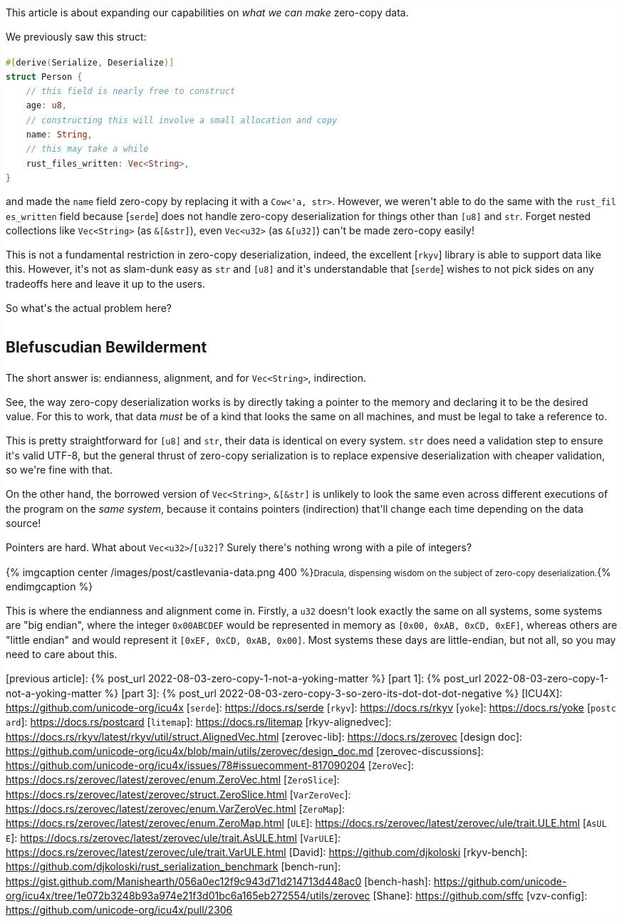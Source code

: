 This article is about expanding our capabilities on _what we can make_ zero-copy data.

We previously saw this struct:

```rust
#[derive(Serialize, Deserialize)]
struct Person {
    // this field is nearly free to construct
    age: u8,
    // constructing this will involve a small allocation and copy
    name: String,
    // this may take a while
    rust_files_written: Vec<String>,
}
```

and made the `name` field zero-copy by replacing it with a `Cow<'a, str>`. However, we weren't able to do the same with the `rust_files_written` field because [`serde`] does not handle zero-copy deserialization for things other than `[u8]` and `str`. Forget nested collections like `Vec<String>` (as `&[&str]`), even `Vec<u32>` (as `&[u32]`) can't be made zero-copy easily!


This is not a fundamental restriction in zero-copy deserialization, indeed, the excellent [`rkyv`] library is able to support data like this. However, it's not as slam-dunk easy as `str` and `[u8]` and it's understandable that [`serde`] wishes to not pick sides on any tradeoffs here and leave it up to the users.

So what's the actual problem here?

## Blefuscudian Bewilderment

The short answer is: endianness, alignment, and for `Vec<String>`, indirection.


See, the way zero-copy deserialization works is by directly taking a pointer to the memory and declaring it to be the desired value. For this to work, that data _must_ be of a kind that looks the same on all machines, and must be legal to take a reference to.

This is pretty straightforward for `[u8]` and `str`, their data is identical on every system. `str` does need a validation step to ensure it's valid UTF-8, but the general thrust of zero-copy serialization is to replace expensive deserialization with cheaper validation, so we're fine with that.

On the other hand, the borrowed version of `Vec<String>`, `&[&str]` is unlikely to look the same even across different executions of the program on the _same system_, because it contains pointers (indirection) that'll change each time depending on the data source!

Pointers are hard. What about `Vec<u32>`/`[u32]`? Surely there's nothing wrong with a pile of integers?

{% imgcaption center /images/post/castlevania-data.png 400 %}<small>Dracula, dispensing wisdom on the subject of zero-copy deserialization.</small>{% endimgcaption %}

This is where the endianness and alignment come in. Firstly, a `u32` doesn't look exactly the same on all systems, some systems are "big endian", where the integer `0x00ABCDEF` would be represented in memory as `[0x00, 0xAB, 0xCD, 0xEF]`, whereas others are "little endian" and would represent it `[0xEF, 0xCD, 0xAB, 0x00]`. Most systems these days are little-endian, but not all, so you may need to care about this.


 [previous article]: {% post_url 2022-08-03-zero-copy-1-not-a-yoking-matter %}
 [part 1]: {% post_url 2022-08-03-zero-copy-1-not-a-yoking-matter %}
 [part 3]: {% post_url 2022-08-03-zero-copy-3-so-zero-its-dot-dot-dot-negative %}
 [ICU4X]: https://github.com/unicode-org/icu4x
 [`serde`]: https://docs.rs/serde
 [`rkyv`]: https://docs.rs/rkyv
 [`yoke`]: https://docs.rs/yoke
 [`postcard`]: https://docs.rs/postcard
 [`litemap`]: https://docs.rs/litemap
 [rkyv-alignedvec]: https://docs.rs/rkyv/latest/rkyv/util/struct.AlignedVec.html
 [zerovec-lib]: https://docs.rs/zerovec
 [design doc]: https://github.com/unicode-org/icu4x/blob/main/utils/zerovec/design_doc.md
 [zerovec-discussions]: https://github.com/unicode-org/icu4x/issues/78#issuecomment-817090204
 [`ZeroVec`]: https://docs.rs/zerovec/latest/zerovec/enum.ZeroVec.html
 [`ZeroSlice`]: https://docs.rs/zerovec/latest/zerovec/struct.ZeroSlice.html
 [`VarZeroVec`]: https://docs.rs/zerovec/latest/zerovec/enum.VarZeroVec.html
 [`ZeroMap`]: https://docs.rs/zerovec/latest/zerovec/enum.ZeroMap.html
 [`ULE`]: https://docs.rs/zerovec/latest/zerovec/ule/trait.ULE.html
 [`AsULE`]: https://docs.rs/zerovec/latest/zerovec/ule/trait.AsULE.html
 [`VarULE`]: https://docs.rs/zerovec/latest/zerovec/ule/trait.VarULE.html
 [David]: https://github.com/djkoloski
 [rkyv-bench]: https://github.com/djkoloski/rust_serialization_benchmark
 [bench-run]: https://gist.github.com/Manishearth/056a0ec12f9c943d71d214713d448ac0
 [bench-hash]: https://github.com/unicode-org/icu4x/tree/1e072b3248b93a974e21f3d01bc6a165eb272554/utils/zerovec
 [Shane]: https://github.com/sffc
 [vzv-config]: https://github.com/unicode-org/icu4x/pull/2306
 [^1]: A _locale_ is typically a language and location, though it may contain additional information like the writing system or even things like the calendar system in use.
 [^2]: Bear in mind, this isn't just a matter of picking a format like MM-DD-YYYY! Dates in just US English can look like `4/10/22` or `4/10/2022` or `April 10, 2022`, or `Sunday, April 10, 2022 C.E.`, or `Sun, Apr 10, 2022`, and that's not without thinking about week numbers, quarters, or time! This quickly adds up to a decent amount of data for each locale.
 [^3]: As mentioned in the previous post, while zero-copy deserializing, it is typical to use borrowed-or-owned types like `Cow` over pure borrowed types because it's not necessary that data in a human-readable format will be able to zero-copy deserialize.
 [^4]: Most modern systems are little endian, so this imposes one fewer potential cost on conversion.